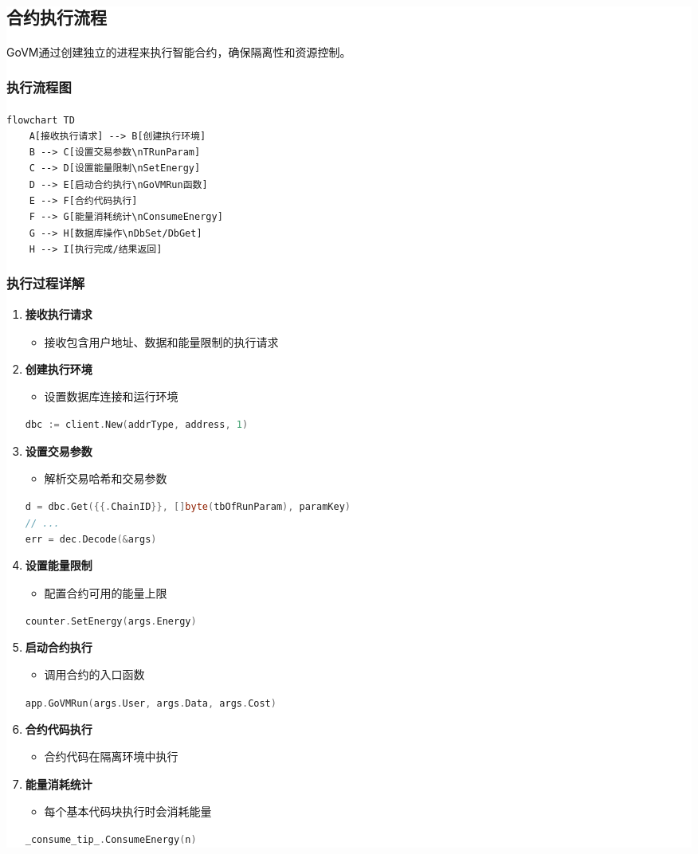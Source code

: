 ## 合约执行流程

GoVM通过创建独立的进程来执行智能合约，确保隔离性和资源控制。

### 执行流程图

```mermaid
flowchart TD
    A[接收执行请求] --> B[创建执行环境]
    B --> C[设置交易参数\nTRunParam]
    C --> D[设置能量限制\nSetEnergy]
    D --> E[启动合约执行\nGoVMRun函数]
    E --> F[合约代码执行]
    F --> G[能量消耗统计\nConsumeEnergy]
    G --> H[数据库操作\nDbSet/DbGet]
    H --> I[执行完成/结果返回]
```

### 执行过程详解

1. **接收执行请求**
   - 接收包含用户地址、数据和能量限制的执行请求

2. **创建执行环境**
   - 设置数据库连接和运行环境
   ```go
   dbc := client.New(addrType, address, 1)
   ```

3. **设置交易参数**
   - 解析交易哈希和交易参数
   ```go
   d = dbc.Get({{.ChainID}}, []byte(tbOfRunParam), paramKey)
   // ...
   err = dec.Decode(&args)
   ```

4. **设置能量限制**
   - 配置合约可用的能量上限
   ```go
   counter.SetEnergy(args.Energy)
   ```

5. **启动合约执行**
   - 调用合约的入口函数
   ```go
   app.GoVMRun(args.User, args.Data, args.Cost)
   ```

6. **合约代码执行**
   - 合约代码在隔离环境中执行

7. **能量消耗统计**
   - 每个基本代码块执行时会消耗能量
   ```go
   _consume_tip_.ConsumeEnergy(n)
   ```

